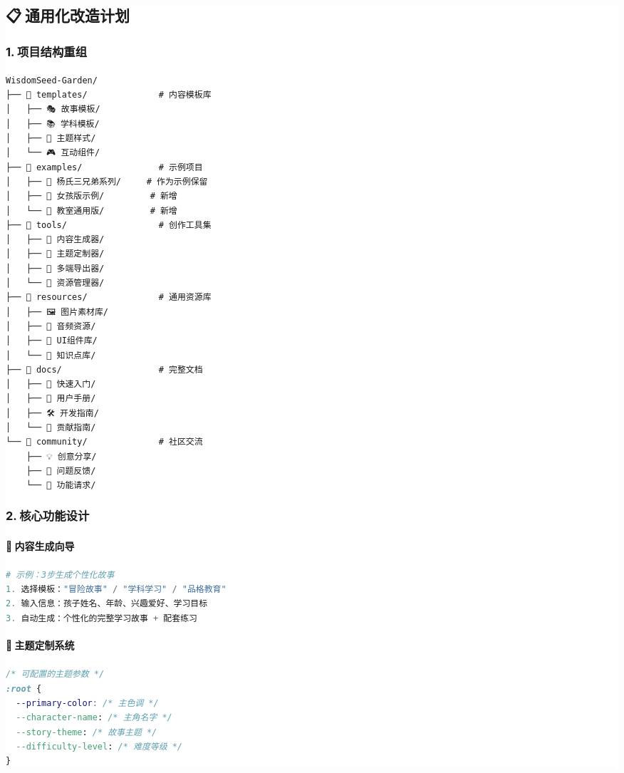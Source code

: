 
## 📋 通用化改造计划

### 1. 项目结构重组
```
WisdomSeed-Garden/
├── 📁 templates/              # 内容模板库
│   ├── 🎭 故事模板/
│   ├── 📚 学科模板/
│   ├── 🎨 主题样式/
│   └── 🎮 互动组件/
├── 📁 examples/               # 示例项目
│   ├── 👦 杨氏三兄弟系列/     # 作为示例保留
│   ├── 👧 女孩版示例/         # 新增
│   └── 🏫 教室通用版/         # 新增
├── 📁 tools/                  # 创作工具集
│   ├── 🎯 内容生成器/
│   ├── 🎨 主题定制器/
│   ├── 📱 多端导出器/
│   └── 🔧 资源管理器/
├── 📁 resources/              # 通用资源库
│   ├── 🖼️ 图片素材库/
│   ├── 🎵 音频资源/
│   ├── 🎨 UI组件库/
│   └── 📖 知识点库/
├── 📁 docs/                   # 完整文档
│   ├── 🚀 快速入门/
│   ├── 📖 用户手册/
│   ├── 🛠️ 开发指南/
│   └── 🤝 贡献指南/
└── 📁 community/              # 社区交流
    ├── 💡 创意分享/
    ├── 🐛 问题反馈/
    └── 🎯 功能请求/
```

### 2. 核心功能设计

#### 🎯 内容生成向导
```python
# 示例：3步生成个性化故事
1. 选择模板："冒险故事" / "学科学习" / "品格教育"
2. 输入信息：孩子姓名、年龄、兴趣爱好、学习目标
3. 自动生成：个性化的完整学习故事 + 配套练习
```

#### 🎨 主题定制系统
```css
/* 可配置的主题参数 */
:root {
  --primary-color: /* 主色调 */
  --character-name: /* 主角名字 */
  --story-theme: /* 故事主题 */
  --difficulty-level: /* 难度等级 */
}
```
